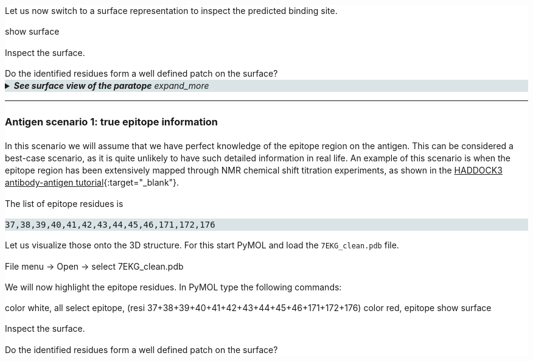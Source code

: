 Let us now switch to a surface representation to inspect the predicted binding site.

<a class="prompt prompt-pymol">
show surface<br>
</a>

Inspect the surface.

<a class="prompt prompt-question">
Do the identified residues form a well defined patch on the surface?
</a>


<details style="background-color:#DAE4E7"><summary style="bold">
    <b><i>See surface view of the paratope</i></b> <i class="material-icons">expand_more</i>
  </summary></details>

<hr>

### Antigen scenario 1: true epitope information

In this scenario we will assume that we have perfect knowledge of the epitope region on the antigen. This can be considered a best-case scenario, as it is quite unlikely to have such detailed information in real life. An example of this scenario is when the epitope region has been extensively mapped through NMR chemical shift titration experiments, as shown in the [HADDOCK3 antibody-antigen tutorial][haddock3antibody-epitope]{:target="_blank"}.

The list of epitope residues is

<pre style="background-color:#DAE4E7">
37,38,39,40,41,42,43,44,45,46,171,172,176
</pre>

Let us visualize those onto the 3D structure. For this start PyMOL and load the `7EKG_clean.pdb` file.

<a class="prompt prompt-info">
File menu -> Open -> select 7EKG_clean.pdb
</a>

We will now highlight the epitope residues. In PyMOL type the following commands:

<a class="prompt prompt-pymol">
color white, all
</a>
<a class="prompt prompt-pymol">
select epitope, (resi 37+38+39+40+41+42+43+44+45+46+171+172+176)
</a>
<a class="prompt prompt-pymol">
color red, epitope
</a>
<a class="prompt prompt-pymol">
show surface
</a>

Inspect the surface.

<a class="prompt prompt-question">
Do the identified residues form a well defined patch on the surface?
</a>


[haddock3antibody-epitope]: https://www.bonvinlab.org/education/HADDOCK3/HADDOCK3-antibody-antigen/#antigen-scenario-2-nmr-mapped-epitope-information "HADDOCK3 antibody-antigen tutorial"
[air-help]: https://www.bonvinlab.org/software/haddock2.4/airs/ "AIRs help"
[haddock24protein]: /education/HADDOCK24/HADDOCK24-protein-protein-basic/
[haddock-repo]: https://github.com/haddocking/haddock3 "HADDOCK3 GitHub"
[installation]: https://www.bonvinlab.org/haddock3/INSTALL.html "Installation"
[link-cns]: https://cns-online.org "CNS online"
[link-forum]: https://ask.bioexcel.eu/c/haddock "HADDOCK Forum"
[link-freesasa]: https://freesasa.github.io "FreeSASA"
[link-pymol]: https://www.pymol.org/ "PyMOL"
[nat-pro]: https://www.nature.com/articles/s41596-024-01011-0.epdf?sharing_token=UHDrW9bNh3BqijxD2u9Xd9RgN0jAjWel9jnR3ZoTv0O8Cyf_B_3QikVaNIBRHxp9xyFsQ7dSV3t-kBtpCaFZWPfnuUnAtvRG_vkef9o4oWuhrOLGbBXJVlaaA9ALOULn6NjxbiqC2VkmpD2ZR_r-o0sgRZoHVz10JqIYOeus_nM%3D "Nature protocol"